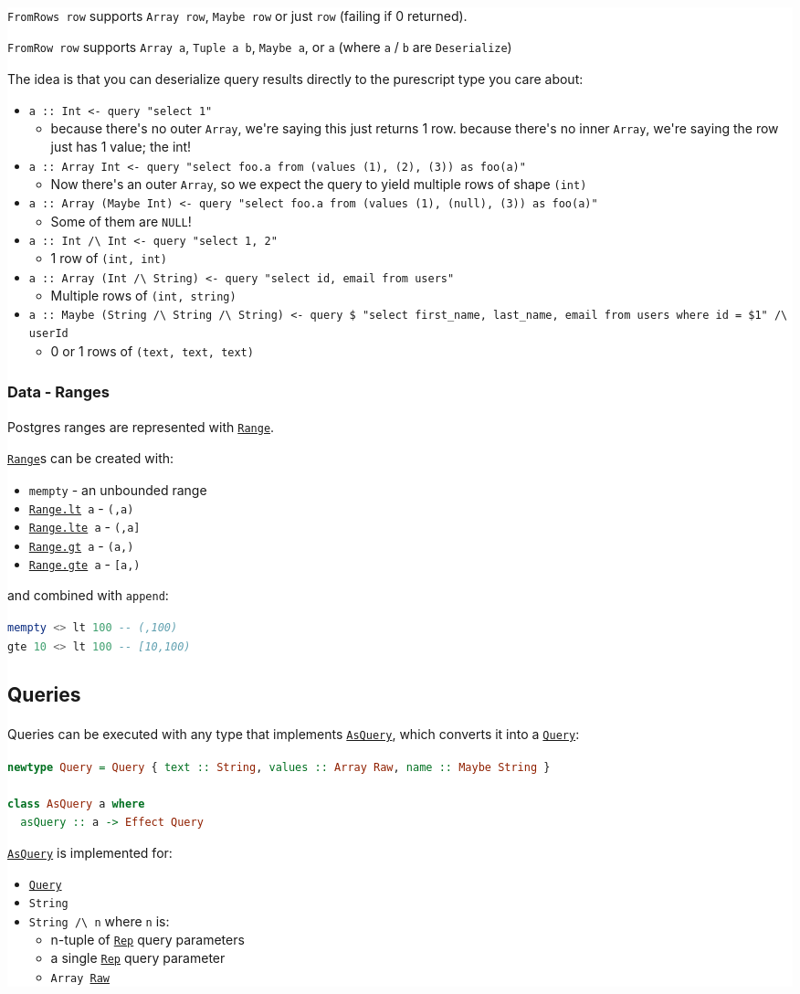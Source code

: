 `FromRows row` supports `Array row`, `Maybe row` or just `row` (failing if 0 returned).

`FromRow row` supports `Array a`, `Tuple a b`, `Maybe a`, or `a` (where `a` / `b` are `Deserialize`)

The idea is that you can deserialize query results directly to the purescript type you care about:
-   `a :: Int <- query "select 1"`
    - because there's no outer `Array`, we're saying this just returns 1 row. because there's no inner `Array`, we're saying the row just has 1 value; the int!
-   `a :: Array Int <- query "select foo.a from (values (1), (2), (3)) as foo(a)"`
    - Now there's an outer `Array`, so we expect the query to yield multiple rows of shape `(int)`
-   `a :: Array (Maybe Int) <- query "select foo.a from (values (1), (null), (3)) as foo(a)"`
    - Some of them are `NULL`!
- `a :: Int /\ Int <- query "select 1, 2"`
    - 1 row of `(int, int)`
- `a :: Array (Int /\ String) <- query "select id, email from users"`
    - Multiple rows of `(int, string)`
- `a :: Maybe (String /\ String /\ String) <- query $ "select first_name, last_name, email from users where id = $1" /\ userId`
    - 0 or 1 rows of `(text, text, text)`

### Data - Ranges
Postgres ranges are represented with [`Range`].

[`Range`]s can be created with:
 - `mempty` - an unbounded range
 - [`Range.lt`]` a` - `(,a)`
 - [`Range.lte`]` a` - `(,a]`
 - [`Range.gt`]` a` - `(a,)`
 - [`Range.gte`]` a` - `[a,)`

and combined with `append`:
```purescript
mempty <> lt 100 -- (,100)
gte 10 <> lt 100 -- [10,100)
```

## Queries
Queries can be executed with any type that implements [`AsQuery`],
which converts it into a [`Query`]:

```purescript
newtype Query = Query { text :: String, values :: Array Raw, name :: Maybe String }

class AsQuery a where
  asQuery :: a -> Effect Query
```

[`AsQuery`] is implemented for:
 - [`Query`]
 - `String`
 - `String /\ n` where `n` is:
    - n-tuple of [`Rep`] query parameters
    - a single [`Rep`] query parameter
    - `Array `[`Raw`]


[`Pool`]: https://pursuit.purescript.org/packages/purescript-postgresql/2.0.19/docs/Effect.Aff.Postgres.Pool#t:Pool
[`Config`]: https://pursuit.purescript.org/packages/purescript-postgresql/2.0.19/docs/Effect.Aff.Postgres.Pool#t:Config
[`Pool.make`]: https://pursuit.purescript.org/packages/purescript-postgresql/2.0.19/docs/Effect.Aff.Postgres.Pool#v:make
[`Pool.end`]: https://pursuit.purescript.org/packages/purescript-postgresql/2.0.19/docs/Effect.Aff.Postgres.Pool#v:end
[`Pool.connect`]: https://pursuit.purescript.org/packages/purescript-postgresql/2.0.19/docs/Effect.Aff.Postgres.Pool#v:connect
[`Pool.destroy`]: https://pursuit.purescript.org/packages/purescript-postgresql/2.0.19/docs/Effect.Aff.Postgres.Pool#v:destroy
[`Pool.release`]: https://pursuit.purescript.org/packages/purescript-postgresql/2.0.19/docs/Effect.Aff.Postgres.Pool#v:release
[`Client`]: https://pursuit.purescript.org/packages/purescript-postgresql/2.0.19/docs/Effect.Aff.Postgres.Client#t:Client
[`Client.end`]: https://pursuit.purescript.org/packages/purescript-postgresql/2.0.19/docs/Effect.Aff.Postgres.Client#v:end
[`Client.make`]: https://pursuit.purescript.org/packages/purescript-postgresql/2.0.19/docs/Effect.Aff.Postgres.Client#v:make
[`Client.connected`]: https://pursuit.purescript.org/packages/purescript-postgresql/2.0.19/docs/Effect.Aff.Postgres.Client#v:connected
[`Client.query`]: https://pursuit.purescript.org/packages/purescript-postgresql/2.0.19/docs/Effect.Aff.Postgres.Client#v:query
[`Client.queryRaw`]: https://pursuit.purescript.org/packages/purescript-postgresql/2.0.19/docs/Effect.Aff.Postgres.Client#v:queryRaw
[`Client.exec`]: https://pursuit.purescript.org/packages/purescript-postgresql/2.0.19/docs/Effect.Aff.Postgres.Client#v:exec
[`Range`]: https://pursuit.purescript.org/packages/purescript-postgresql/2.0.19/docs/Data.Postgres.Range#t:Range
[`Range.gt`]: https://pursuit.purescript.org/packages/purescript-postgresql/2.0.19/docs/Data.Postgres.Range#v:gt
[`Range.gte`]: https://pursuit.purescript.org/packages/purescript-postgresql/2.0.19/docs/Data.Postgres.Range#v:gte
[`Range.lt`]: https://pursuit.purescript.org/packages/purescript-postgresql/2.0.19/docs/Data.Postgres.Range#v:lt
[`Range.lte`]: https://pursuit.purescript.org/packages/purescript-postgresql/2.0.19/docs/Data.Postgres.Range#v:lte
[`Raw`]: https://pursuit.purescript.org/packages/purescript-postgresql/2.0.19/docs/Data.Postgres.Raw#t:Raw
[`Null`]: https://pursuit.purescript.org/packages/purescript-postgresql/2.0.19/docs/Data.Postgres.Raw#t:Null
[`Serialize`]: https://pursuit.purescript.org/packages/purescript-postgresql/2.0.19/docs/Data.Postgres#t:Serialize
[`Deserialize`]: https://pursuit.purescript.org/packages/purescript-postgresql/2.0.19/docs/Data.Postgres#t:Deserialize
[`Rep`]: https://pursuit.purescript.org/packages/purescript-postgresql/2.0.19/docs/Data.Postgres#t:Rep
[`modifyPgTypes`]: https://pursuit.purescript.org/packages/purescript-postgresql/2.0.19/docs/Data.Postgres#v:modifyPgTypes
[`Result`]: https://pursuit.purescript.org/packages/purescript-postgresql/2.0.19/docs/Data.Postgres.Result#t:Result
[`FromRow`]: https://pursuit.purescript.org/packages/purescript-postgresql/2.0.19/docs/Data.Postgres.Result#t:FromRow
[`FromRows`]: https://pursuit.purescript.org/packages/purescript-postgresql/2.0.19/docs/Data.Postgres.Result#t:FromRows
[`Query`]: https://pursuit.purescript.org/packages/purescript-postgresql/2.0.19/docs/Data.Postgres.Query#t:Query
[`AsQuery`]: https://pursuit.purescript.org/packages/purescript-postgresql/2.0.19/docs/Data.Postgres.Query#t:AsQuery
[`Query.Builder`]: https://pursuit.purescript.org/packages/purescript-postgresql/2.0.19/docs/Data.Postgres.Query.Builder#t:Builder
[`Query.Builder.param`]: https://pursuit.purescript.org/packages/purescript-postgresql/2.0.19/docs/Data.Postgres.Query.Builder#v:param
[`Query.Builder.build`]: https://pursuit.purescript.org/packages/purescript-postgresql/2.0.19/docs/Data.Postgres.Query.Builder#v:build
[`Except`]: https://pursuit.purescript.org/packages/purescript-postgresql/2.0.19/docs/Effect.Postgres.Error.Except#t:Except
[`Error`]: https://pursuit.purescript.org/packages/purescript-postgresql/2.0.19/docs/Effect.Postgres.Error#t:Error
[`Except.run`]: https://pursuit.purescript.org/packages/purescript-postgresql/2.0.19/docs/Effect.Postgres.Error.Except#v:run
[`MonadCursor`]: https://pursuit.purescript.org/packages/purescript-postgresql/2.0.19/docs/Control.Monad.Postgres#t:MonadCursor
[`MonadSession`]: https://pursuit.purescript.org/packages/purescript-postgresql/2.0.19/docs/Control.Monad.Postgres#t:MonadSession
[`CursorT`]: https://pursuit.purescript.org/packages/purescript-postgresql/2.0.19/docs/Control.Monad.Postgres#t:CursorT
[`SessionT`]: https://pursuit.purescript.org/packages/purescript-postgresql/2.0.19/docs/Control.Monad.Postgres#t:SessionT
[`PostgresT`]: https://pursuit.purescript.org/packages/purescript-postgresql/2.0.19/docs/Control.Monad.Postgres#t:PostgresT
[`cursor`]: https://pursuit.purescript.org/packages/purescript-postgresql/2.0.19/docs/Control.Monad.Postgres#v:cursor
[`session`]: https://pursuit.purescript.org/packages/purescript-postgresql/2.0.19/docs/Control.Monad.Postgres#v:session
[`transaction`]: https://pursuit.purescript.org/packages/purescript-postgresql/2.0.19/docs/Control.Monad.Postgres#v:transaction
[`runPostgres`]: https://pursuit.purescript.org/packages/purescript-postgresql/2.0.19/docs/Control.Monad.Postgres#v:runPostgres
[`query`]: https://pursuit.purescript.org/packages/purescript-postgresql/2.0.19/docs/Control.Monad.Postgres#v:query
[`exec`]: https://pursuit.purescript.org/packages/purescript-postgresql/2.0.19/docs/Control.Monad.Postgres#v:exec
[`exec_`]: https://pursuit.purescript.org/packages/purescript-postgresql/2.0.19/docs/Control.Monad.Postgres#v:exec_
[`node-postgres`]: https://node-postgres.com/
[`pg-types`]: https://github.com/brianc/node-pg-types/
